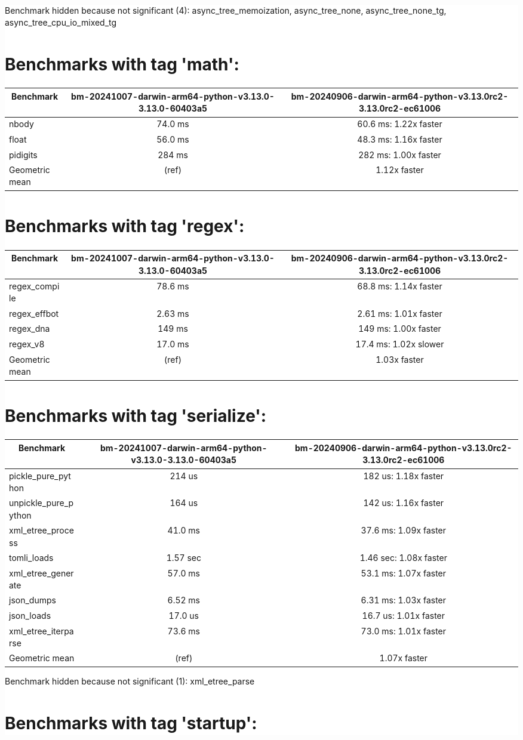 Benchmark hidden because not significant (4): async_tree_memoization, async_tree_none, async_tree_none_tg, async_tree_cpu_io_mixed_tg

Benchmarks with tag 'math':
===========================

| Benchmark      | bm-20241007-darwin-arm64-python-v3.13.0-3.13.0-60403a5 | bm-20240906-darwin-arm64-python-v3.13.0rc2-3.13.0rc2-ec61006 |
|----------------|:------------------------------------------------------:|:------------------------------------------------------------:|
| nbody          | 74.0 ms                                                | 60.6 ms: 1.22x faster                                        |
| float          | 56.0 ms                                                | 48.3 ms: 1.16x faster                                        |
| pidigits       | 284 ms                                                 | 282 ms: 1.00x faster                                         |
| Geometric mean | (ref)                                                  | 1.12x faster                                                 |

Benchmarks with tag 'regex':
============================

| Benchmark      | bm-20241007-darwin-arm64-python-v3.13.0-3.13.0-60403a5 | bm-20240906-darwin-arm64-python-v3.13.0rc2-3.13.0rc2-ec61006 |
|----------------|:------------------------------------------------------:|:------------------------------------------------------------:|
| regex_compile  | 78.6 ms                                                | 68.8 ms: 1.14x faster                                        |
| regex_effbot   | 2.63 ms                                                | 2.61 ms: 1.01x faster                                        |
| regex_dna      | 149 ms                                                 | 149 ms: 1.00x faster                                         |
| regex_v8       | 17.0 ms                                                | 17.4 ms: 1.02x slower                                        |
| Geometric mean | (ref)                                                  | 1.03x faster                                                 |

Benchmarks with tag 'serialize':
================================

| Benchmark            | bm-20241007-darwin-arm64-python-v3.13.0-3.13.0-60403a5 | bm-20240906-darwin-arm64-python-v3.13.0rc2-3.13.0rc2-ec61006 |
|----------------------|:------------------------------------------------------:|:------------------------------------------------------------:|
| pickle_pure_python   | 214 us                                                 | 182 us: 1.18x faster                                         |
| unpickle_pure_python | 164 us                                                 | 142 us: 1.16x faster                                         |
| xml_etree_process    | 41.0 ms                                                | 37.6 ms: 1.09x faster                                        |
| tomli_loads          | 1.57 sec                                               | 1.46 sec: 1.08x faster                                       |
| xml_etree_generate   | 57.0 ms                                                | 53.1 ms: 1.07x faster                                        |
| json_dumps           | 6.52 ms                                                | 6.31 ms: 1.03x faster                                        |
| json_loads           | 17.0 us                                                | 16.7 us: 1.01x faster                                        |
| xml_etree_iterparse  | 73.6 ms                                                | 73.0 ms: 1.01x faster                                        |
| Geometric mean       | (ref)                                                  | 1.07x faster                                                 |

Benchmark hidden because not significant (1): xml_etree_parse

Benchmarks with tag 'startup':
==============================
